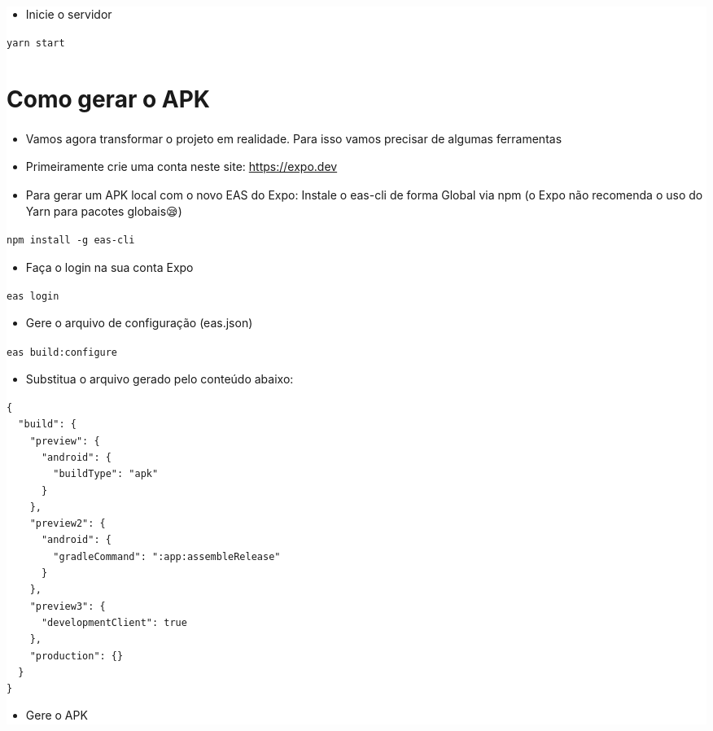 - Inicie o servidor

```
yarn start

```

# Como gerar o APK

- Vamos agora transformar o projeto em realidade. Para isso vamos precisar de algumas ferramentas

- Primeiramente crie uma conta neste site: https://expo.dev

- Para gerar um APK local com o novo EAS do Expo: Instale o eas-cli de forma Global via npm (o Expo não recomenda o uso do Yarn para pacotes globais😪)

```
npm install -g eas-cli
```

- Faça o login na sua conta Expo

```
eas login
```

- Gere o arquivo de configuração (eas.json)

```
eas build:configure
```

- Substitua o arquivo gerado pelo conteúdo abaixo:

```
{
  "build": {
    "preview": {
      "android": {
        "buildType": "apk"
      }
    },
    "preview2": {
      "android": {
        "gradleCommand": ":app:assembleRelease"
      }
    },
    "preview3": {
      "developmentClient": true
    },
    "production": {}
  }
}

```

- Gere o APK
